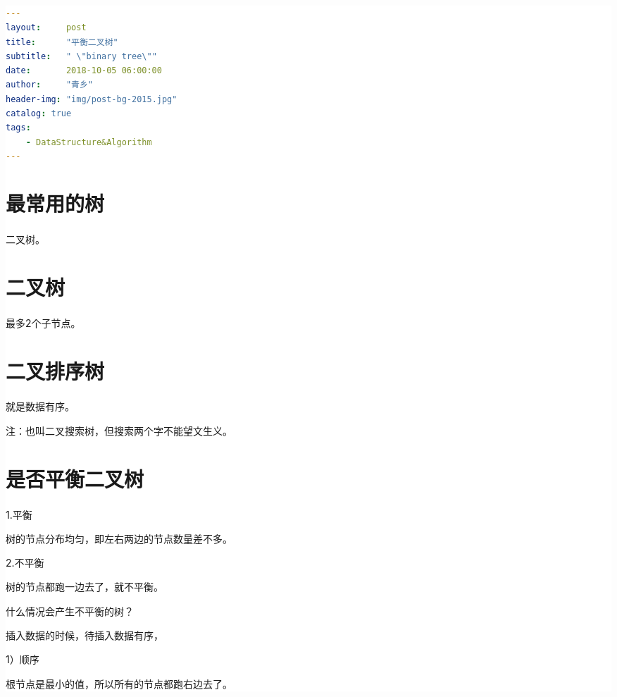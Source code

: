 ```yaml
---
layout:     post
title:      "平衡二叉树"
subtitle:   " \"binary tree\""
date:       2018-10-05 06:00:00
author:     "青乡"
header-img: "img/post-bg-2015.jpg"
catalog: true
tags:
    - DataStructure&Algorithm
---
```


# 最常用的树
二叉树。


# 二叉树

最多2个子节点。



# 二叉排序树

就是数据有序。



注：也叫二叉搜索树，但搜索两个字不能望文生义。



# 是否平衡二叉树

1.平衡

树的节点分布均匀，即左右两边的节点数量差不多。



2.不平衡

树的节点都跑一边去了，就不平衡。



什么情况会产生不平衡的树？

插入数据的时候，待插入数据有序，

1）顺序

根节点是最小的值，所以所有的节点都跑右边去了。

